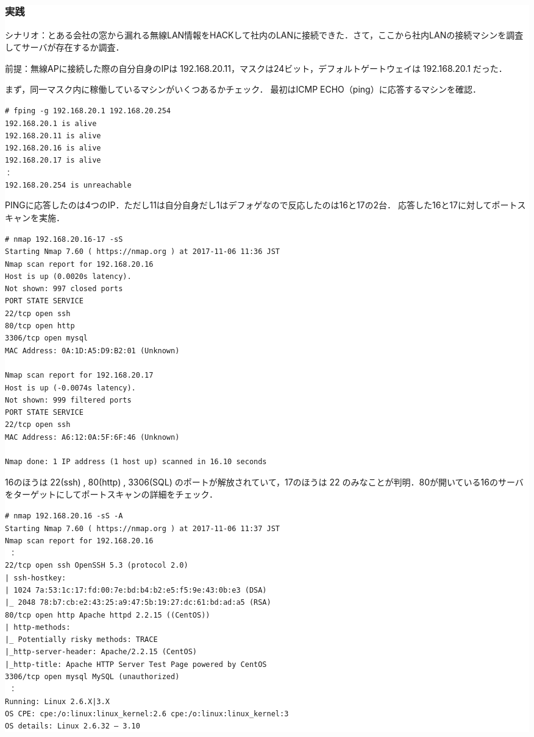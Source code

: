 ### 実践
シナリオ：とある会社の窓から漏れる無線LAN情報をHACKして社内のLANに接続できた．さて，ここから社内LANの接続マシンを調査してサーバが存在するか調査．

前提：無線APに接続した際の自分自身のIPは 192.168.20.11，マスクは24ビット，デフォルトゲートウェイは 192.168.20.1 だった．

まず，同一マスク内に稼働しているマシンがいくつあるかチェック．
最初はICMP ECHO（ping）に応答するマシンを確認．

```
# fping -g 192.168.20.1 192.168.20.254
192.168.20.1 is alive
192.168.20.11 is alive
192.168.20.16 is alive
192.168.20.17 is alive
：
192.168.20.254 is unreachable
```

PINGに応答したのは4つのIP．ただし11は自分自身だし1はデフォゲなので反応したのは16と17の2台．
応答した16と17に対してポートスキャンを実施．

```
# nmap 192.168.20.16-17 -sS
Starting Nmap 7.60 ( https://nmap.org ) at 2017-11-06 11:36 JST
Nmap scan report for 192.168.20.16
Host is up (0.0020s latency).
Not shown: 997 closed ports
PORT STATE SERVICE
22/tcp open ssh
80/tcp open http
3306/tcp open mysql
MAC Address: 0A:1D:A5:D9:B2:01 (Unknown)

Nmap scan report for 192.168.20.17
Host is up (-0.0074s latency).
Not shown: 999 filtered ports
PORT STATE SERVICE
22/tcp open ssh
MAC Address: A6:12:0A:5F:6F:46 (Unknown)

Nmap done: 1 IP address (1 host up) scanned in 16.10 seconds
```

16のほうは 22(ssh) , 80(http) , 3306(SQL) のポートが解放されていて，17のほうは 22 のみなことが判明．80が開いている16のサーバをターゲットにしてポートスキャンの詳細をチェック．

```
# nmap 192.168.20.16 -sS -A
Starting Nmap 7.60 ( https://nmap.org ) at 2017-11-06 11:37 JST
Nmap scan report for 192.168.20.16
 ：
22/tcp open ssh OpenSSH 5.3 (protocol 2.0)
| ssh-hostkey: 
| 1024 7a:53:1c:17:fd:00:7e:bd:b4:b2:e5:f5:9e:43:0b:e3 (DSA)
|_ 2048 78:b7:cb:e2:43:25:a9:47:5b:19:27:dc:61:bd:ad:a5 (RSA)
80/tcp open http Apache httpd 2.2.15 ((CentOS))
| http-methods: 
|_ Potentially risky methods: TRACE
|_http-server-header: Apache/2.2.15 (CentOS)
|_http-title: Apache HTTP Server Test Page powered by CentOS
3306/tcp open mysql MySQL (unauthorized)
 ：
Running: Linux 2.6.X|3.X
OS CPE: cpe:/o:linux:linux_kernel:2.6 cpe:/o:linux:linux_kernel:3
OS details: Linux 2.6.32 – 3.10
```
